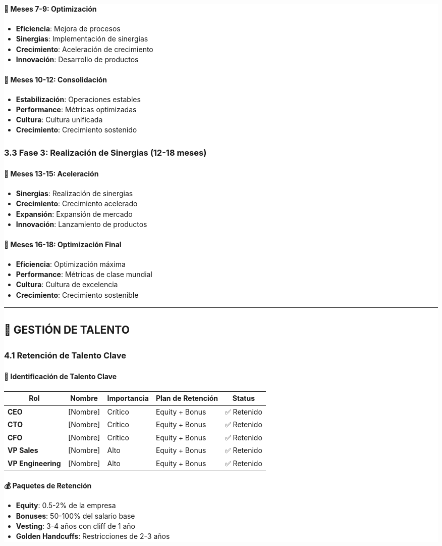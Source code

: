 #### 📅 Meses 7-9: Optimización
- **Eficiencia**: Mejora de procesos
- **Sinergias**: Implementación de sinergias
- **Crecimiento**: Aceleración de crecimiento
- **Innovación**: Desarrollo de productos

#### 📅 Meses 10-12: Consolidación
- **Estabilización**: Operaciones estables
- **Performance**: Métricas optimizadas
- **Cultura**: Cultura unificada
- **Crecimiento**: Crecimiento sostenido

### 3.3 Fase 3: Realización de Sinergias (12-18 meses)

#### 📅 Meses 13-15: Aceleración
- **Sinergias**: Realización de sinergias
- **Crecimiento**: Crecimiento acelerado
- **Expansión**: Expansión de mercado
- **Innovación**: Lanzamiento de productos

#### 📅 Meses 16-18: Optimización Final
- **Eficiencia**: Optimización máxima
- **Performance**: Métricas de clase mundial
- **Cultura**: Cultura de excelencia
- **Crecimiento**: Crecimiento sostenible

---

## 👥 GESTIÓN DE TALENTO

### 4.1 Retención de Talento Clave

#### 🎯 Identificación de Talento Clave
| Rol | Nombre | Importancia | Plan de Retención | Status |
|-----|--------|-------------|-------------------|--------|
| **CEO** | [Nombre] | Crítico | Equity + Bonus | ✅ Retenido |
| **CTO** | [Nombre] | Crítico | Equity + Bonus | ✅ Retenido |
| **CFO** | [Nombre] | Crítico | Equity + Bonus | ✅ Retenido |
| **VP Sales** | [Nombre] | Alto | Equity + Bonus | ✅ Retenido |
| **VP Engineering** | [Nombre] | Alto | Equity + Bonus | ✅ Retenido |

#### 💰 Paquetes de Retención
- **Equity**: 0.5-2% de la empresa
- **Bonuses**: 50-100% del salario base
- **Vesting**: 3-4 años con cliff de 1 año
- **Golden Handcuffs**: Restricciones de 2-3 años

